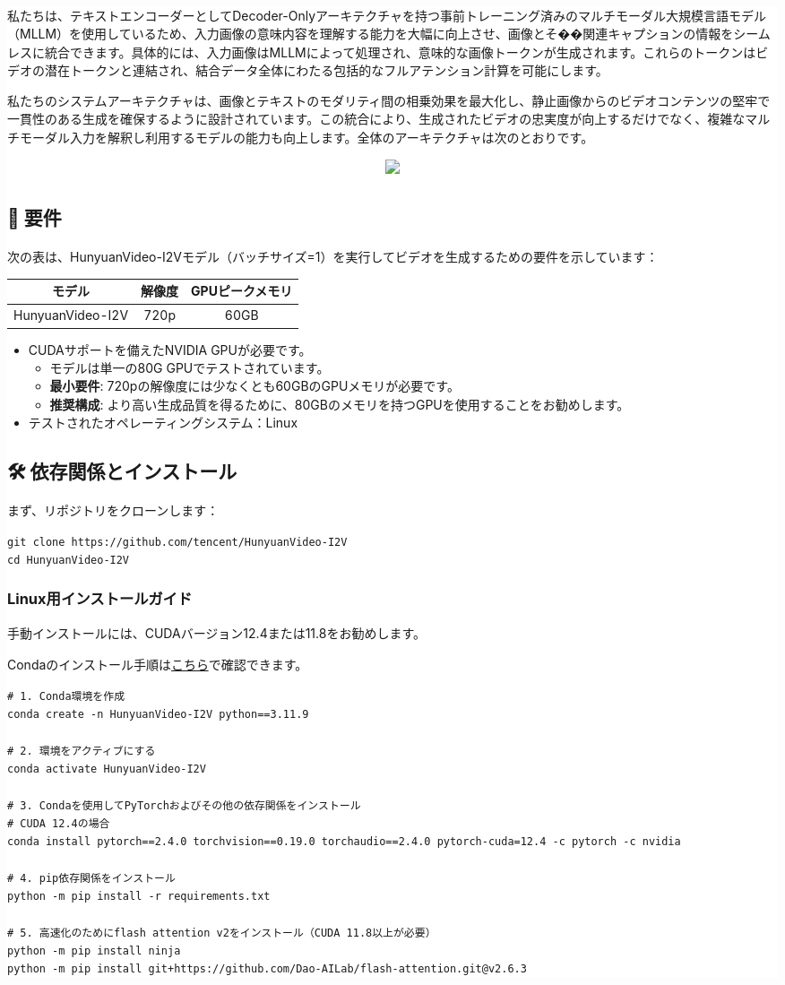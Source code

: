私たちは、テキストエンコーダーとしてDecoder-Onlyアーキテクチャを持つ事前トレーニング済みのマルチモーダル大規模言語モデル（MLLM）を使用しているため、入力画像の意味内容を理解する能力を大幅に向上させ、画像とそ��関連キャプションの情報をシームレスに統合できます。具体的には、入力画像はMLLMによって処理され、意味的な画像トークンが生成されます。これらのトークンはビデオの潜在トークンと連結され、結合データ全体にわたる包括的なフルアテンション計算を可能にします。

私たちのシステムアーキテクチャは、画像とテキストのモダリティ間の相乗効果を最大化し、静止画像からのビデオコンテンツの堅牢で一貫性のある生成を確保するように設計されています。この統合により、生成されたビデオの忠実度が向上するだけでなく、複雑なマルチモーダル入力を解釈し利用するモデルの能力も向上します。全体のアーキテクチャは次のとおりです。
<p align="center">
  <img src="./assets/backbone.png"  height=300>
</p>

## 📜 要件

次の表は、HunyuanVideo-I2Vモデル（バッチサイズ=1）を実行してビデオを生成するための要件を示しています：

|      モデル       | 解像度  | GPUピークメモリ |
|:---------------:|:-------:|:-----------:|
| HunyuanVideo-I2V |  720p   |    60GB     |

* CUDAサポートを備えたNVIDIA GPUが必要です。
  * モデルは単一の80G GPUでテストされています。
  * **最小要件**: 720pの解像度には少なくとも60GBのGPUメモリが必要です。
  * **推奨構成**: より高い生成品質を得るために、80GBのメモリを持つGPUを使用することをお勧めします。
* テストされたオペレーティングシステム：Linux

## 🛠️ 依存関係とインストール

まず、リポジトリをクローンします：
```shell
git clone https://github.com/tencent/HunyuanVideo-I2V
cd HunyuanVideo-I2V
```

### Linux用インストールガイド

手動インストールには、CUDAバージョン12.4または11.8をお勧めします。

Condaのインストール手順は[こちら](https://docs.anaconda.com/free/miniconda/index.html)で確認できます。

```shell
# 1. Conda環境を作成
conda create -n HunyuanVideo-I2V python==3.11.9

# 2. 環境をアクティブにする
conda activate HunyuanVideo-I2V

# 3. Condaを使用してPyTorchおよびその他の依存関係をインストール
# CUDA 12.4の場合
conda install pytorch==2.4.0 torchvision==0.19.0 torchaudio==2.4.0 pytorch-cuda=12.4 -c pytorch -c nvidia

# 4. pip依存関係をインストール
python -m pip install -r requirements.txt

# 5. 高速化のためにflash attention v2をインストール（CUDA 11.8以上が必要）
python -m pip install ninja
python -m pip install git+https://github.com/Dao-AILab/flash-attention.git@v2.6.3
```
